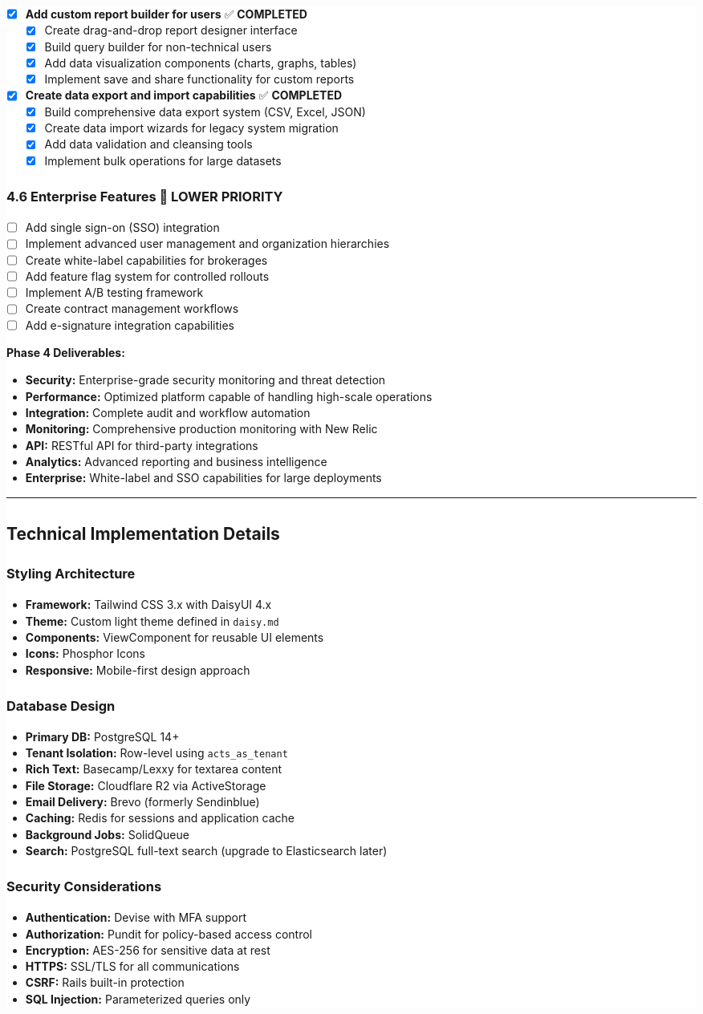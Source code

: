 - [x] **Add custom report builder for users** ✅ **COMPLETED**
  - [x] Create drag-and-drop report designer interface
  - [x] Build query builder for non-technical users
  - [x] Add data visualization components (charts, graphs, tables)
  - [x] Implement save and share functionality for custom reports
- [x] **Create data export and import capabilities** ✅ **COMPLETED**
  - [x] Build comprehensive data export system (CSV, Excel, JSON)
  - [x] Create data import wizards for legacy system migration
  - [x] Add data validation and cleansing tools
  - [x] Implement bulk operations for large datasets

### 4.6 Enterprise Features **🏢 LOWER PRIORITY**
- [ ] Add single sign-on (SSO) integration
- [ ] Implement advanced user management and organization hierarchies
- [ ] Create white-label capabilities for brokerages
- [ ] Add feature flag system for controlled rollouts
- [ ] Implement A/B testing framework
- [ ] Create contract management workflows
- [ ] Add e-signature integration capabilities

**Phase 4 Deliverables:**
- **Security:** Enterprise-grade security monitoring and threat detection
- **Performance:** Optimized platform capable of handling high-scale operations
- **Integration:** Complete audit and workflow automation
- **Monitoring:** Comprehensive production monitoring with New Relic
- **API:** RESTful API for third-party integrations
- **Analytics:** Advanced reporting and business intelligence
- **Enterprise:** White-label and SSO capabilities for large deployments

---

## Technical Implementation Details

### Styling Architecture
- **Framework:** Tailwind CSS 3.x with DaisyUI 4.x
- **Theme:** Custom light theme defined in `daisy.md`
- **Components:** ViewComponent for reusable UI elements
- **Icons:** Phosphor Icons
- **Responsive:** Mobile-first design approach

### Database Design
- **Primary DB:** PostgreSQL 14+
- **Tenant Isolation:** Row-level using `acts_as_tenant`
- **Rich Text:** Basecamp/Lexxy for textarea content
- **File Storage:** Cloudflare R2 via ActiveStorage
- **Email Delivery:** Brevo (formerly Sendinblue)
- **Caching:** Redis for sessions and application cache
- **Background Jobs:** SolidQueue
- **Search:** PostgreSQL full-text search (upgrade to Elasticsearch later)

### Security Considerations
- **Authentication:** Devise with MFA support
- **Authorization:** Pundit for policy-based access control
- **Encryption:** AES-256 for sensitive data at rest
- **HTTPS:** SSL/TLS for all communications
- **CSRF:** Rails built-in protection
- **SQL Injection:** Parameterized queries only
